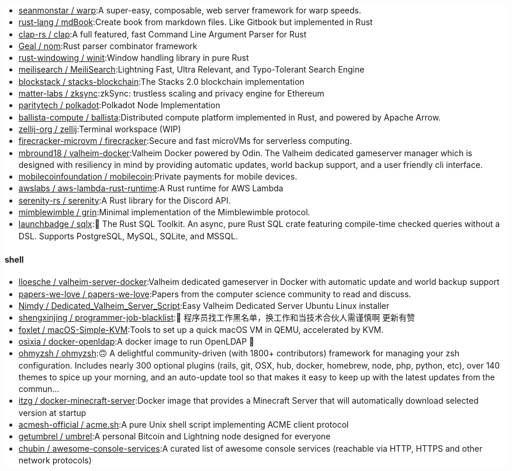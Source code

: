 * [seanmonstar / warp](https://github.com/seanmonstar/warp):A super-easy, composable, web server framework for warp speeds.
* [rust-lang / mdBook](https://github.com/rust-lang/mdBook):Create book from markdown files. Like Gitbook but implemented in Rust
* [clap-rs / clap](https://github.com/clap-rs/clap):A full featured, fast Command Line Argument Parser for Rust
* [Geal / nom](https://github.com/Geal/nom):Rust parser combinator framework
* [rust-windowing / winit](https://github.com/rust-windowing/winit):Window handling library in pure Rust
* [meilisearch / MeiliSearch](https://github.com/meilisearch/MeiliSearch):Lightning Fast, Ultra Relevant, and Typo-Tolerant Search Engine
* [blockstack / stacks-blockchain](https://github.com/blockstack/stacks-blockchain):The Stacks 2.0 blockchain implementation
* [matter-labs / zksync](https://github.com/matter-labs/zksync):zkSync: trustless scaling and privacy engine for Ethereum
* [paritytech / polkadot](https://github.com/paritytech/polkadot):Polkadot Node Implementation
* [ballista-compute / ballista](https://github.com/ballista-compute/ballista):Distributed compute platform implemented in Rust, and powered by Apache Arrow.
* [zellij-org / zellij](https://github.com/zellij-org/zellij):Terminal workspace (WIP)
* [firecracker-microvm / firecracker](https://github.com/firecracker-microvm/firecracker):Secure and fast microVMs for serverless computing.
* [mbround18 / valheim-docker](https://github.com/mbround18/valheim-docker):Valheim Docker powered by Odin. The Valheim dedicated gameserver manager which is designed with resiliency in mind by providing automatic updates, world backup support, and a user friendly cli interface.
* [mobilecoinfoundation / mobilecoin](https://github.com/mobilecoinfoundation/mobilecoin):Private payments for mobile devices.
* [awslabs / aws-lambda-rust-runtime](https://github.com/awslabs/aws-lambda-rust-runtime):A Rust runtime for AWS Lambda
* [serenity-rs / serenity](https://github.com/serenity-rs/serenity):A Rust library for the Discord API.
* [mimblewimble / grin](https://github.com/mimblewimble/grin):Minimal implementation of the Mimblewimble protocol.
* [launchbadge / sqlx](https://github.com/launchbadge/sqlx):🧰
The Rust SQL Toolkit. An async, pure Rust SQL crate featuring compile-time checked queries without a DSL. Supports PostgreSQL, MySQL, SQLite, and MSSQL.

#### shell
* [lloesche / valheim-server-docker](https://github.com/lloesche/valheim-server-docker):Valheim dedicated gameserver in Docker with automatic update and world backup support
* [papers-we-love / papers-we-love](https://github.com/papers-we-love/papers-we-love):Papers from the computer science community to read and discuss.
* [Nimdy / Dedicated_Valheim_Server_Script](https://github.com/Nimdy/Dedicated_Valheim_Server_Script):Easy Valheim Dedicated Server Ubuntu Linux installer
* [shengxinjing / programmer-job-blacklist](https://github.com/shengxinjing/programmer-job-blacklist):🙈
程序员找工作黑名单，换工作和当技术合伙人需谨慎啊 更新有赞
* [foxlet / macOS-Simple-KVM](https://github.com/foxlet/macOS-Simple-KVM):Tools to set up a quick macOS VM in QEMU, accelerated by KVM.
* [osixia / docker-openldap](https://github.com/osixia/docker-openldap):A docker image to run OpenLDAP
🐳
* [ohmyzsh / ohmyzsh](https://github.com/ohmyzsh/ohmyzsh):🙃
A delightful community-driven (with 1800+ contributors) framework for managing your zsh configuration. Includes nearly 300 optional plugins (rails, git, OSX, hub, docker, homebrew, node, php, python, etc), over 140 themes to spice up your morning, and an auto-update tool so that makes it easy to keep up with the latest updates from the commun…
* [itzg / docker-minecraft-server](https://github.com/itzg/docker-minecraft-server):Docker image that provides a Minecraft Server that will automatically download selected version at startup
* [acmesh-official / acme.sh](https://github.com/acmesh-official/acme.sh):A pure Unix shell script implementing ACME client protocol
* [getumbrel / umbrel](https://github.com/getumbrel/umbrel):A personal Bitcoin and Lightning node designed for everyone
* [chubin / awesome-console-services](https://github.com/chubin/awesome-console-services):A curated list of awesome console services (reachable via HTTP, HTTPS and other network protocols)